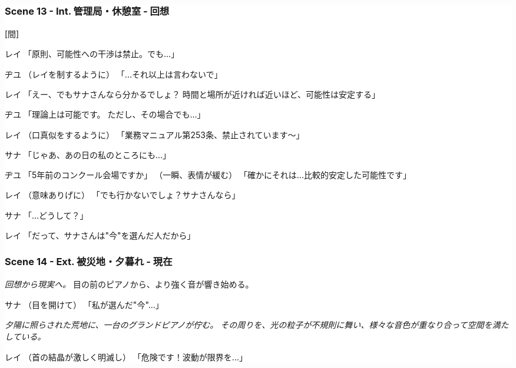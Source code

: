 ### Scene 13 - Int. 管理局・休憩室 - 回想

[間]

レイ
「原則、可能性への干渉は禁止。でも...」

ヂユ
（レイを制するように）
「...それ以上は言わないで」

レイ
「えー、でもサナさんなら分かるでしょ？
 時間と場所が近ければ近いほど、可能性は安定する」

ヂユ
「理論上は可能です。
 ただし、その場合でも...」

レイ
（口真似をするように）
「業務マニュアル第253条、禁止されています～」

サナ
「じゃあ、あの日の私のところにも...」

ヂユ
「5年前のコンクール会場ですか」
（一瞬、表情が緩む）
「確かにそれは...比較的安定した可能性です」

レイ
（意味ありげに）
「でも行かないでしょ？サナさんなら」

サナ
「...どうして？」

レイ
「だって、サナさんは"今"を選んだ人だから」

### Scene 14 - Ext. 被災地・夕暮れ - 現在

*回想から現実へ。*
目の前のピアノから、より強く音が響き始める。

サナ
（目を開けて）
「私が選んだ"今"...」

*夕陽に照らされた荒地に、一台のグランドピアノが佇む。*
*その周りを、光の粒子が不規則に舞い、様々な音色が重なり合って空間を満たしている。*

レイ
（首の結晶が激しく明滅し）
「危険です！波動が限界を...」
